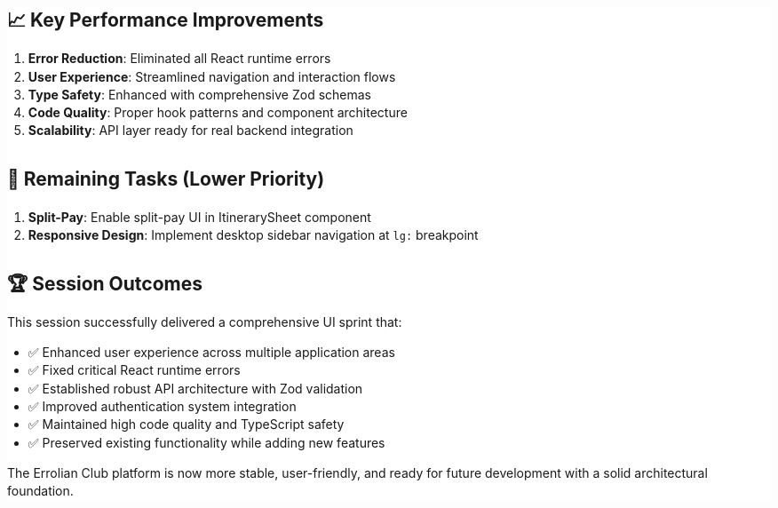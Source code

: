 ## 📈 Key Performance Improvements

1. **Error Reduction**: Eliminated all React runtime errors
2. **User Experience**: Streamlined navigation and interaction flows
3. **Type Safety**: Enhanced with comprehensive Zod schemas
4. **Code Quality**: Proper hook patterns and component architecture
5. **Scalability**: API layer ready for real backend integration

## 🎯 Remaining Tasks (Lower Priority)

1. **Split-Pay**: Enable split-pay UI in ItinerarySheet component
2. **Responsive Design**: Implement desktop sidebar navigation at `lg:` breakpoint

## 🏆 Session Outcomes

This session successfully delivered a comprehensive UI sprint that:
- ✅ Enhanced user experience across multiple application areas
- ✅ Fixed critical React runtime errors
- ✅ Established robust API architecture with Zod validation
- ✅ Improved authentication system integration
- ✅ Maintained high code quality and TypeScript safety
- ✅ Preserved existing functionality while adding new features

The Errolian Club platform is now more stable, user-friendly, and ready for future development with a solid architectural foundation.